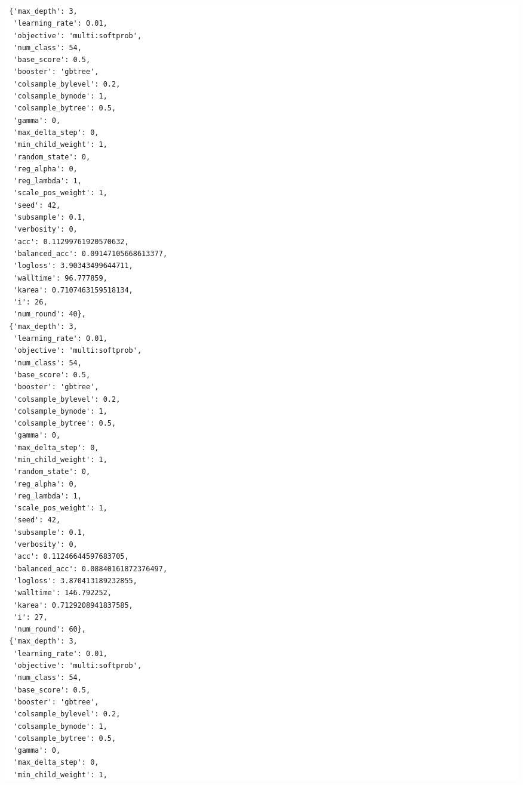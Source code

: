      {'max_depth': 3,
      'learning_rate': 0.01,
      'objective': 'multi:softprob',
      'num_class': 54,
      'base_score': 0.5,
      'booster': 'gbtree',
      'colsample_bylevel': 0.2,
      'colsample_bynode': 1,
      'colsample_bytree': 0.5,
      'gamma': 0,
      'max_delta_step': 0,
      'min_child_weight': 1,
      'random_state': 0,
      'reg_alpha': 0,
      'reg_lambda': 1,
      'scale_pos_weight': 1,
      'seed': 42,
      'subsample': 0.1,
      'verbosity': 0,
      'acc': 0.11299761920570632,
      'balanced_acc': 0.09147105668613377,
      'logloss': 3.90343499644711,
      'walltime': 96.777859,
      'karea': 0.7107463159518134,
      'i': 26,
      'num_round': 40},
     {'max_depth': 3,
      'learning_rate': 0.01,
      'objective': 'multi:softprob',
      'num_class': 54,
      'base_score': 0.5,
      'booster': 'gbtree',
      'colsample_bylevel': 0.2,
      'colsample_bynode': 1,
      'colsample_bytree': 0.5,
      'gamma': 0,
      'max_delta_step': 0,
      'min_child_weight': 1,
      'random_state': 0,
      'reg_alpha': 0,
      'reg_lambda': 1,
      'scale_pos_weight': 1,
      'seed': 42,
      'subsample': 0.1,
      'verbosity': 0,
      'acc': 0.11246644597683705,
      'balanced_acc': 0.08840161872376497,
      'logloss': 3.870413189232855,
      'walltime': 146.792252,
      'karea': 0.7129208941837585,
      'i': 27,
      'num_round': 60},
     {'max_depth': 3,
      'learning_rate': 0.01,
      'objective': 'multi:softprob',
      'num_class': 54,
      'base_score': 0.5,
      'booster': 'gbtree',
      'colsample_bylevel': 0.2,
      'colsample_bynode': 1,
      'colsample_bytree': 0.5,
      'gamma': 0,
      'max_delta_step': 0,
      'min_child_weight': 1,